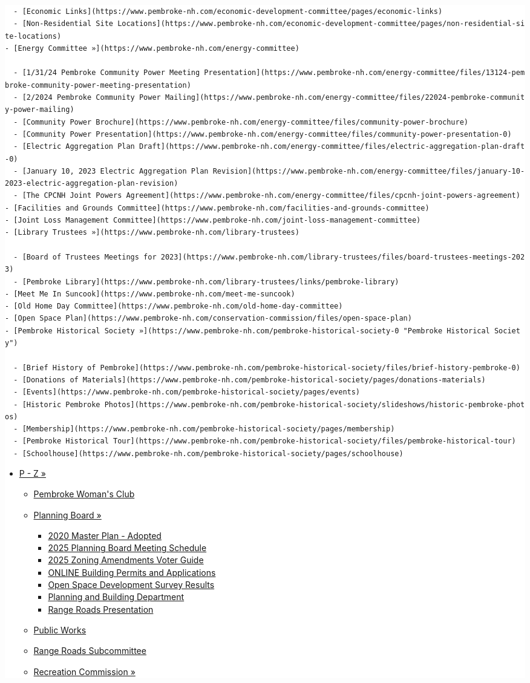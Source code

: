       - [Economic Links](https://www.pembroke-nh.com/economic-development-committee/pages/economic-links)
      - [Non-Residential Site Locations](https://www.pembroke-nh.com/economic-development-committee/pages/non-residential-site-locations)
    - [Energy Committee »](https://www.pembroke-nh.com/energy-committee)
      
      - [1/31/24 Pembroke Community Power Meeting Presentation](https://www.pembroke-nh.com/energy-committee/files/13124-pembroke-community-power-meeting-presentation)
      - [2/2024 Pembroke Community Power Mailing](https://www.pembroke-nh.com/energy-committee/files/22024-pembroke-community-power-mailing)
      - [Community Power Brochure](https://www.pembroke-nh.com/energy-committee/files/community-power-brochure)
      - [Community Power Presentation](https://www.pembroke-nh.com/energy-committee/files/community-power-presentation-0)
      - [Electric Aggregation Plan Draft](https://www.pembroke-nh.com/energy-committee/files/electric-aggregation-plan-draft-0)
      - [January 10, 2023 Electric Aggregation Plan Revision](https://www.pembroke-nh.com/energy-committee/files/january-10-2023-electric-aggregation-plan-revision)
      - [The CPCNH Joint Powers Agreement](https://www.pembroke-nh.com/energy-committee/files/cpcnh-joint-powers-agreement)
    - [Facilities and Grounds Committee](https://www.pembroke-nh.com/facilities-and-grounds-committee)
    - [Joint Loss Management Committee](https://www.pembroke-nh.com/joint-loss-management-committee)
    - [Library Trustees »](https://www.pembroke-nh.com/library-trustees)
      
      - [Board of Trustees Meetings for 2023](https://www.pembroke-nh.com/library-trustees/files/board-trustees-meetings-2023)
      - [Pembroke Library](https://www.pembroke-nh.com/library-trustees/links/pembroke-library)
    - [Meet Me In Suncook](https://www.pembroke-nh.com/meet-me-suncook)
    - [Old Home Day Committee](https://www.pembroke-nh.com/old-home-day-committee)
    - [Open Space Plan](https://www.pembroke-nh.com/conservation-commission/files/open-space-plan)
    - [Pembroke Historical Society »](https://www.pembroke-nh.com/pembroke-historical-society-0 "Pembroke Historical Society")
      
      - [Brief History of Pembroke](https://www.pembroke-nh.com/pembroke-historical-society/files/brief-history-pembroke-0)
      - [Donations of Materials](https://www.pembroke-nh.com/pembroke-historical-society/pages/donations-materials)
      - [Events](https://www.pembroke-nh.com/pembroke-historical-society/pages/events)
      - [Historic Pembroke Photos](https://www.pembroke-nh.com/pembroke-historical-society/slideshows/historic-pembroke-photos)
      - [Membership](https://www.pembroke-nh.com/pembroke-historical-society/pages/membership)
      - [Pembroke Historical Tour](https://www.pembroke-nh.com/pembroke-historical-society/files/pembroke-historical-tour)
      - [Schoolhouse](https://www.pembroke-nh.com/pembroke-historical-society/pages/schoolhouse)
  - [P - Z »](https://www.pembroke-nh.com/boards)
    
    - [Pembroke Woman's Club](https://www.pembroke-nh.com/pembroke-womens-club)
    - [Planning Board »](https://www.pembroke-nh.com/planning-board)
      
      - [2020 Master Plan - Adopted](https://www.pembroke-nh.com/planning-board/files/2020-master-plan-adopted)
      - [2025 Planning Board Meeting Schedule](https://www.pembroke-nh.com/planning-board/files/2025-planning-board-meeting-schedule)
      - [2025 Zoning Amendments Voter Guide](https://www.pembroke-nh.com/planning-board/files/2025-zoning-amendments-voter-guide)
      - [ONLINE Building Permits and Applications](https://www.pembroke-nh.com/planning-board/webforms/online-building-permits-and-applications)
      - [Open Space Development Survey Results](https://www.pembroke-nh.com/planning-board/files/open-space-development-survey-results)
      - [Planning and Building Department](https://www.pembroke-nh.com/planning-board/links/planning-and-building-department)
      - [Range Roads Presentation](https://www.pembroke-nh.com/planning-board/files/range-roads-presentation)
    - [Public Works](https://www.pembroke-nh.com/solid-waste-committee/links/public-works)
    - [Range Roads Subcommittee](https://www.pembroke-nh.com/range-roads-subcommittee-0)
    - [Recreation Commission »](https://www.pembroke-nh.com/recreation-commission)
      